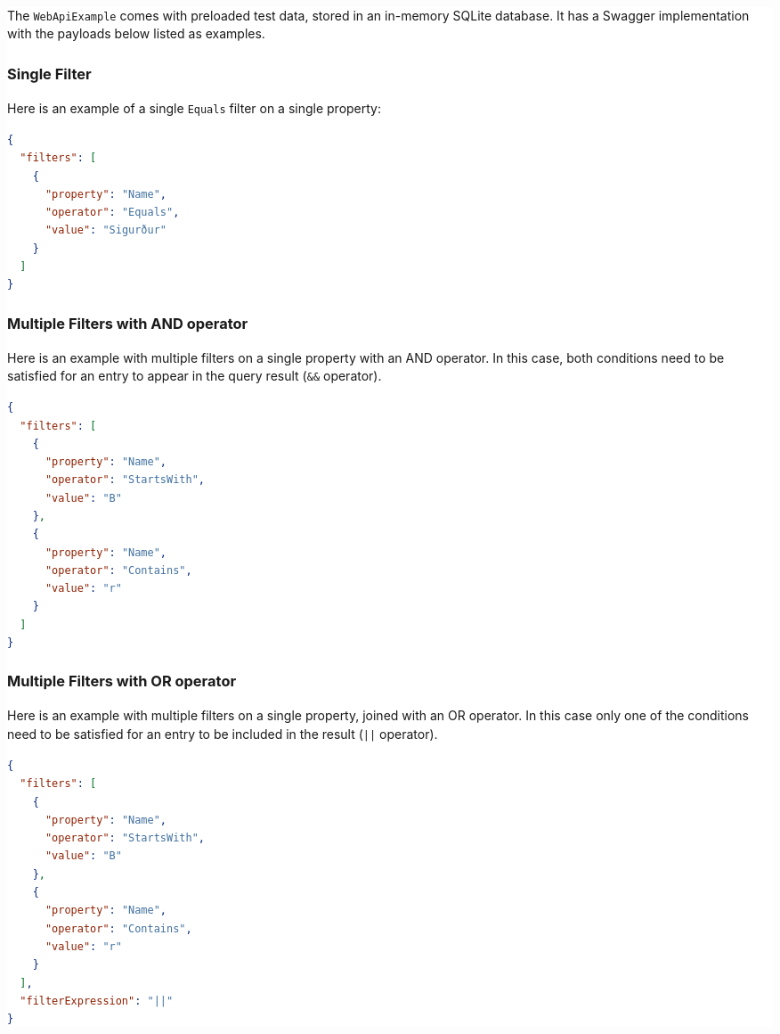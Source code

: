 The `WebApiExample` comes with preloaded test data, stored in an in-memory SQLite database. It has a Swagger implementation with the payloads below listed as examples.

### Single Filter

Here is an example of a single `Equals` filter on a single property:

```json
{
  "filters": [
    {
      "property": "Name",
      "operator": "Equals",
      "value": "Sigurður"
    }
  ]
}
```

### Multiple Filters with AND operator

Here is an example with multiple filters on a single property with an AND operator. In this case, both conditions need to be satisfied for an entry to appear in the query result (`&&` operator).

```json
{
  "filters": [
    {
      "property": "Name",
      "operator": "StartsWith",
      "value": "B"
    },
    {
      "property": "Name",
      "operator": "Contains",
      "value": "r"
    }
  ]
}
```

### Multiple Filters with OR operator

Here is an example with multiple filters on a single property, joined with an OR operator. In this case only one of the conditions need to be satisfied for an entry to be included in the result (`||` operator).

```json
{
  "filters": [
    {
      "property": "Name",
      "operator": "StartsWith",
      "value": "B"
    },
    {
      "property": "Name",
      "operator": "Contains",
      "value": "r"
    }
  ],
  "filterExpression": "||"
}
```
